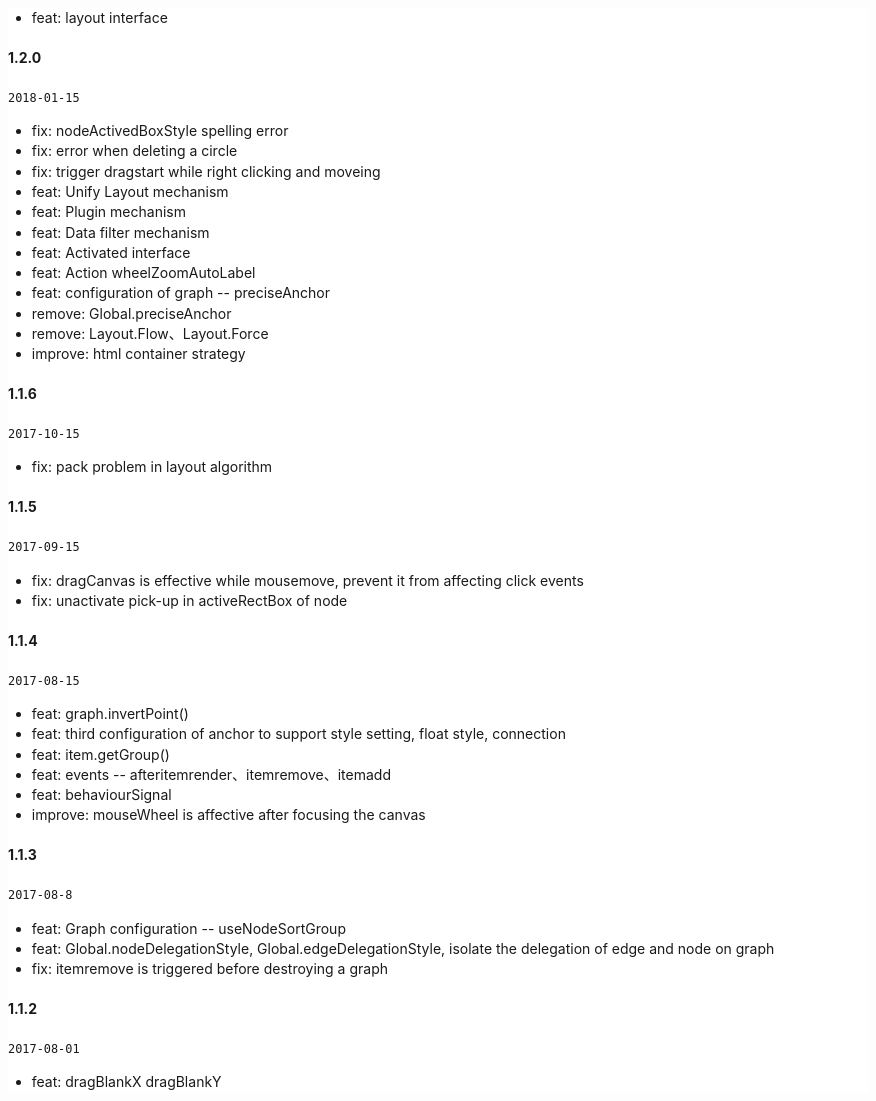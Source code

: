 - feat: layout interface

#### 1.2.0

`2018-01-15`

- fix: nodeActivedBoxStyle spelling error
- fix: error when deleting a circle
- fix: trigger dragstart while right clicking and moveing
- feat: Unify Layout mechanism
- feat: Plugin mechanism
- feat: Data filter mechanism
- feat: Activated interface
- feat: Action wheelZoomAutoLabel
- feat: configuration of graph -- preciseAnchor
- remove: Global.preciseAnchor
- remove: Layout.Flow、Layout.Force
- improve: html container strategy

#### 1.1.6

`2017-10-15`

- fix: pack problem in layout algorithm

#### 1.1.5

`2017-09-15`

- fix: dragCanvas is effective while mousemove, prevent it from affecting click events
- fix: unactivate pick-up in activeRectBox of node

#### 1.1.4

`2017-08-15`

- feat: graph.invertPoint()
- feat: third configuration of anchor to support style setting, float style, connection
- feat: item.getGroup()
- feat: events -- afteritemrender、itemremove、itemadd
- feat: behaviourSignal
- improve: mouseWheel is affective after focusing the canvas

#### 1.1.3

`2017-08-8`

- feat: Graph configuration -- useNodeSortGroup
- feat: Global.nodeDelegationStyle, Global.edgeDelegationStyle, isolate the delegation of edge and node on graph
- fix: itemremove is triggered before destroying a graph

#### 1.1.2

`2017-08-01`

- feat: dragBlankX dragBlankY
